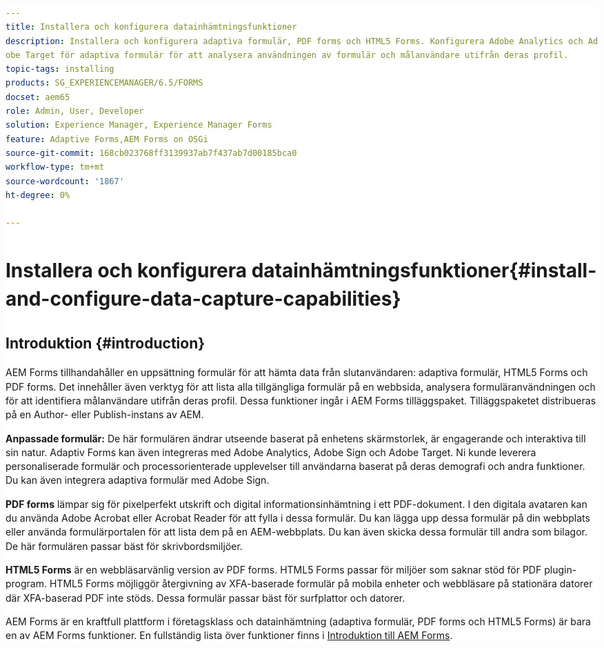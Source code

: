 ```yaml
---
title: Installera och konfigurera datainhämtningsfunktioner
description: Installera och konfigurera adaptiva formulär, PDF forms och HTML5 Forms. Konfigurera Adobe Analytics och Adobe Target för adaptiva formulär för att analysera användningen av formulär och målanvändare utifrån deras profil.
topic-tags: installing
products: SG_EXPERIENCEMANAGER/6.5/FORMS
docset: aem65
role: Admin, User, Developer
solution: Experience Manager, Experience Manager Forms
feature: Adaptive Forms,AEM Forms on OSGi
source-git-commit: 168cb023768ff3139937ab7f437ab7d00185bca0
workflow-type: tm+mt
source-wordcount: '1867'
ht-degree: 0%

---
```


# Installera och konfigurera datainhämtningsfunktioner{#install-and-configure-data-capture-capabilities}

## Introduktion {#introduction}

AEM Forms tillhandahåller en uppsättning formulär för att hämta data från slutanvändaren: adaptiva formulär, HTML5 Forms och PDF forms. Det innehåller även verktyg för att lista alla tillgängliga formulär på en webbsida, analysera formuläranvändningen och för att identifiera målanvändare utifrån deras profil. Dessa funktioner ingår i AEM Forms tilläggspaket. Tilläggspaketet distribueras på en Author- eller Publish-instans av AEM.

**Anpassade formulär:** De här formulären ändrar utseende baserat på enhetens skärmstorlek, är engagerande och interaktiva till sin natur. Adaptiv Forms kan även integreras med Adobe Analytics, Adobe Sign och Adobe Target. Ni kunde leverera personaliserade formulär och processorienterade upplevelser till användarna baserat på deras demografi och andra funktioner. Du kan även integrera adaptiva formulär med Adobe Sign.

**PDF forms** lämpar sig för pixelperfekt utskrift och digital informationsinhämtning i ett PDF-dokument. I den digitala avataren kan du använda Adobe Acrobat eller Acrobat Reader för att fylla i dessa formulär. Du kan lägga upp dessa formulär på din webbplats eller använda formulärportalen för att lista dem på en AEM-webbplats. Du kan även skicka dessa formulär till andra som bilagor. De här formulären passar bäst för skrivbordsmiljöer.

**HTML5 Forms** är en webbläsarvänlig version av PDF forms. HTML5 Forms passar för miljöer som saknar stöd för PDF plugin-program. HTML5 Forms möjliggör återgivning av XFA-baserade formulär på mobila enheter och webbläsare på stationära datorer där XFA-baserad PDF inte stöds. Dessa formulär passar bäst för surfplattor och datorer.

AEM Forms är en kraftfull plattform i företagsklass och datainhämtning (adaptiva formulär, PDF forms och HTML5 Forms) är bara en av AEM Forms funktioner. En fullständig lista över funktioner finns i [Introduktion till AEM Forms](/help/forms/using/introduction-aem-forms.md).
